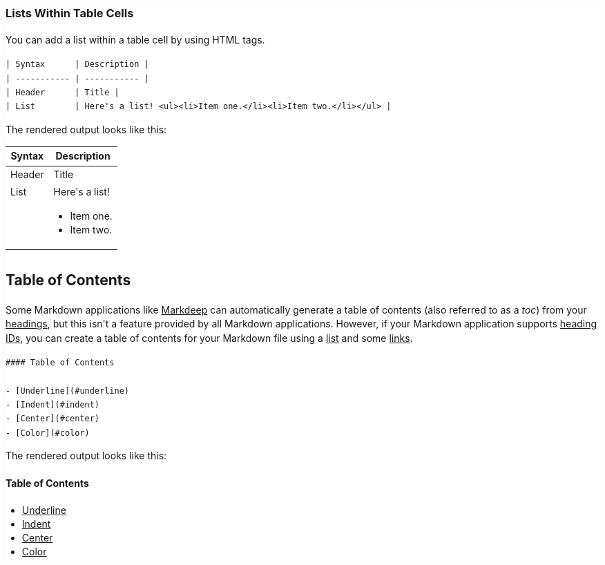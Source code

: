 ### Lists Within Table Cells

You can add a list within a table cell by using HTML tags. 

```
| Syntax      | Description |
| ----------- | ----------- |
| Header      | Title |
| List        | Here's a list! <ul><li>Item one.</li><li>Item two.</li></ul> |
```

The rendered output looks like this:

<table class="table table-bordered">
  <thead>
    <tr>
      <th>Syntax</th>
      <th>Description</th>
    </tr>
  </thead>
  <tbody>
    <tr>
      <td>Header</td>
      <td>Title</td>
    </tr>
    <tr>
      <td>List</td>
      <td>Here's a list! <ul><li>Item one.</li><li>Item two.</li></ul></td>
    </tr>
  </tbody>
</table>

## Table of Contents

Some Markdown applications like [Markdeep](tools/markdeep/) can automatically generate a table of contents (also referred to as a *toc*) from your [headings](basic-syntax/#headings), but this isn't a feature provided by all Markdown applications. However, if your Markdown application supports [heading IDs](extended-syntax/#heading-ids), you can create a table of contents for your Markdown file using a [list](basic-syntax/#lists-1) and some [links](basic-syntax/#links).

```html
#### Table of Contents

- [Underline](#underline)
- [Indent](#indent)
- [Center](#center)
- [Color](#color)
```

The rendered output looks like this:

<h4 class="no-anchor" data-toc-skip>Table of Contents</h4>

- [Underline](#underline)
- [Indent](#indent)
- [Center](#center)
- [Color](#color)

